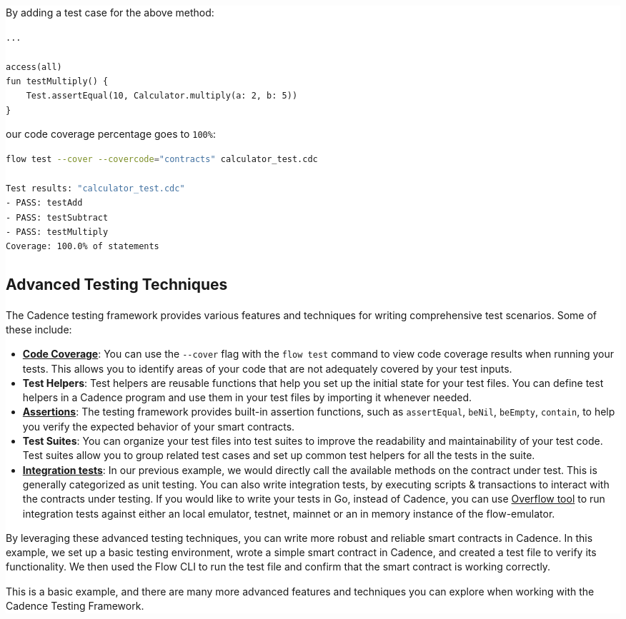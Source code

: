 By adding a test case for the above method:

```cadence calculator_test.cdc
...

access(all)
fun testMultiply() {
    Test.assertEqual(10, Calculator.multiply(a: 2, b: 5))
}
```

our code coverage percentage goes to `100%`:

```bash
flow test --cover --covercode="contracts" calculator_test.cdc

Test results: "calculator_test.cdc"
- PASS: testAdd
- PASS: testSubtract
- PASS: testMultiply
Coverage: 100.0% of statements
```

## Advanced Testing Techniques

The Cadence testing framework provides various features and techniques for writing comprehensive test scenarios. Some of these include:

- [**Code Coverage**](https://github.com/m-Peter/flow-code-coverage): You can use the `--cover` flag with the `flow test` command to view code coverage results when running your tests. This allows you to identify areas of your code that are not adequately covered by your test inputs.
- **Test Helpers**: Test helpers are reusable functions that help you set up the initial state for your test files. You can define test helpers in a Cadence program and use them in your test files by importing it whenever needed.
- [**Assertions**](https://cadence-lang.org/docs/testing-framework.mdx#assertions): The testing framework provides built-in assertion functions, such as `assertEqual`, `beNil`, `beEmpty`, `contain`, to help you verify the expected behavior of your smart contracts.
- **Test Suites**: You can organize your test files into test suites to improve the readability and maintainability of your test code. Test suites allow you to group related test cases and set up common test helpers for all the tests in the suite.
- [**Integration tests**](https://github.com/bjartek/overflow): In our previous example, we would directly call the available methods on the contract under test. This is generally categorized as unit testing. You can also write integration tests, by executing scripts & transactions to interact with the contracts under testing. If you would like to write your tests in Go, instead of Cadence, you can use [Overflow tool](https://github.com/bjartek/overflow) to run integration tests against either an local emulator, testnet, mainnet or an in memory instance of the flow-emulator.

By leveraging these advanced testing techniques, you can write more robust and reliable smart contracts in Cadence. In this example, we set up a basic testing environment, wrote a simple smart contract in Cadence, and created a test file to verify its functionality. We then used the Flow CLI to run the test file and confirm that the smart contract is working correctly.

This is a basic example, and there are many more advanced features and techniques you can explore when working with the Cadence Testing Framework. 
